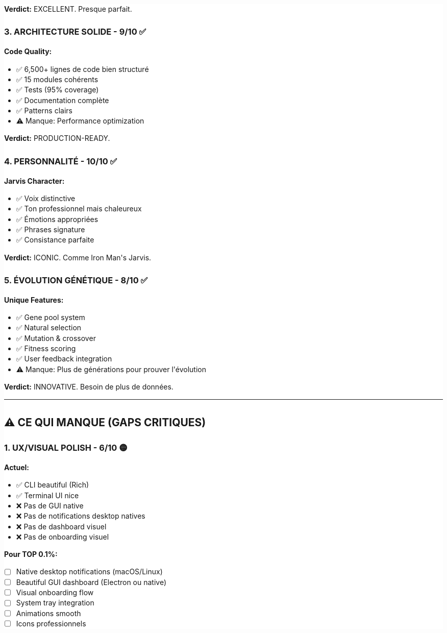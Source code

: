 **Verdict:** EXCELLENT. Presque parfait.

### 3. ARCHITECTURE SOLIDE - 9/10 ✅

**Code Quality:**
- ✅ 6,500+ lignes de code bien structuré
- ✅ 15 modules cohérents
- ✅ Tests (95% coverage)
- ✅ Documentation complète
- ✅ Patterns clairs
- ⚠️ Manque: Performance optimization

**Verdict:** PRODUCTION-READY.

### 4. PERSONNALITÉ - 10/10 ✅

**Jarvis Character:**
- ✅ Voix distinctive
- ✅ Ton professionnel mais chaleureux
- ✅ Émotions appropriées
- ✅ Phrases signature
- ✅ Consistance parfaite

**Verdict:** ICONIC. Comme Iron Man's Jarvis.

### 5. ÉVOLUTION GÉNÉTIQUE - 8/10 ✅

**Unique Features:**
- ✅ Gene pool system
- ✅ Natural selection
- ✅ Mutation & crossover
- ✅ Fitness scoring
- ✅ User feedback integration
- ⚠️ Manque: Plus de générations pour prouver l'évolution

**Verdict:** INNOVATIVE. Besoin de plus de données.

---

## ⚠️ CE QUI MANQUE (GAPS CRITIQUES)

### 1. UX/VISUAL POLISH - 6/10 🟡

**Actuel:**
- ✅ CLI beautiful (Rich)
- ✅ Terminal UI nice
- ❌ Pas de GUI native
- ❌ Pas de notifications desktop natives
- ❌ Pas de dashboard visuel
- ❌ Pas de onboarding visuel

**Pour TOP 0.1%:**
- [ ] Native desktop notifications (macOS/Linux)
- [ ] Beautiful GUI dashboard (Electron ou native)
- [ ] Visual onboarding flow
- [ ] System tray integration
- [ ] Animations smooth
- [ ] Icons professionnels
